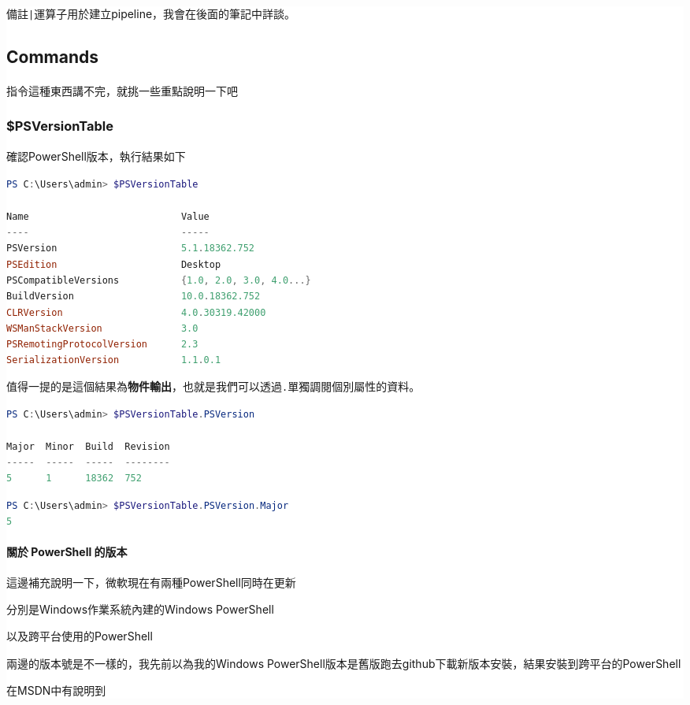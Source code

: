 備註`|`運算子用於建立pipeline，我會在後面的筆記中詳談。



## Commands

指令這種東西講不完，就挑一些重點說明一下吧

### $PSVersionTable

確認PowerShell版本，執行結果如下

```powershell
PS C:\Users\admin> $PSVersionTable

Name                           Value
----                           -----
PSVersion                      5.1.18362.752
PSEdition                      Desktop
PSCompatibleVersions           {1.0, 2.0, 3.0, 4.0...}
BuildVersion                   10.0.18362.752
CLRVersion                     4.0.30319.42000
WSManStackVersion              3.0
PSRemotingProtocolVersion      2.3
SerializationVersion           1.1.0.1
```



值得一提的是這個結果為**物件輸出**，也就是我們可以透過`.`單獨調閱個別屬性的資料。

```powershell
PS C:\Users\admin> $PSVersionTable.PSVersion

Major  Minor  Build  Revision
-----  -----  -----  --------
5      1      18362  752
```



```powershell
PS C:\Users\admin> $PSVersionTable.PSVersion.Major
5
```



#### 關於 PowerShell 的版本

這邊補充說明一下，微軟現在有兩種PowerShell同時在更新

分別是Windows作業系統內建的Windows PowerShell

以及跨平台使用的PowerShell

兩邊的版本號是不一樣的，我先前以為我的Windows PowerShell版本是舊版跑去github下載新版本安裝，結果安裝到跨平台的PowerShell

在MSDN中有說明到
